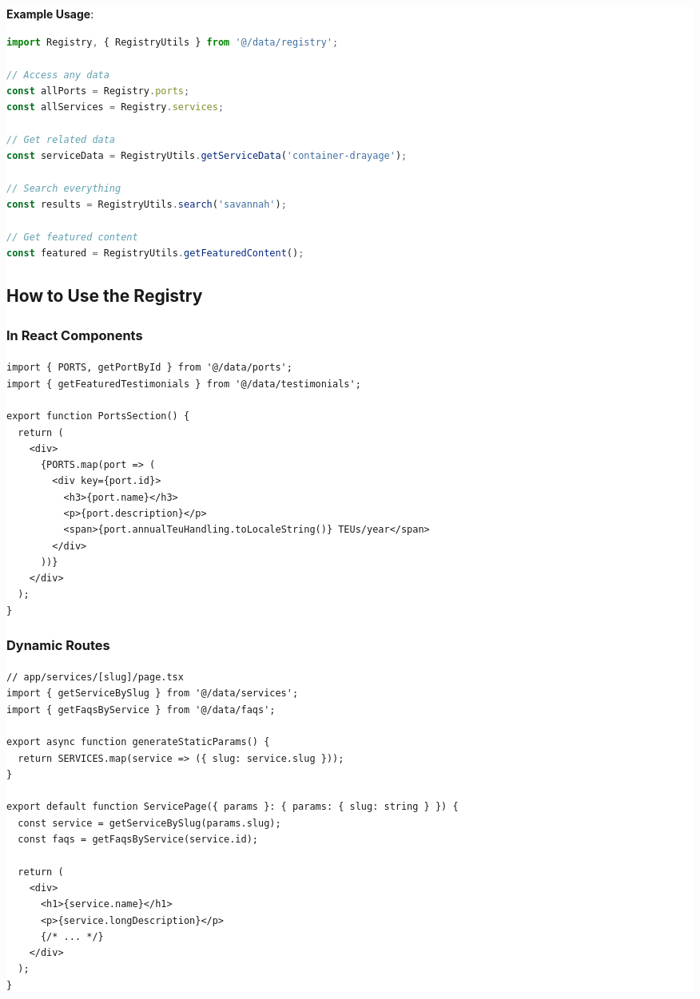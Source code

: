 **Example Usage**:
```typescript
import Registry, { RegistryUtils } from '@/data/registry';

// Access any data
const allPorts = Registry.ports;
const allServices = Registry.services;

// Get related data
const serviceData = RegistryUtils.getServiceData('container-drayage');

// Search everything
const results = RegistryUtils.search('savannah');

// Get featured content
const featured = RegistryUtils.getFeaturedContent();
```

## How to Use the Registry

### In React Components

```tsx
import { PORTS, getPortById } from '@/data/ports';
import { getFeaturedTestimonials } from '@/data/testimonials';

export function PortsSection() {
  return (
    <div>
      {PORTS.map(port => (
        <div key={port.id}>
          <h3>{port.name}</h3>
          <p>{port.description}</p>
          <span>{port.annualTeuHandling.toLocaleString()} TEUs/year</span>
        </div>
      ))}
    </div>
  );
}
```

### Dynamic Routes

```tsx
// app/services/[slug]/page.tsx
import { getServiceBySlug } from '@/data/services';
import { getFaqsByService } from '@/data/faqs';

export async function generateStaticParams() {
  return SERVICES.map(service => ({ slug: service.slug }));
}

export default function ServicePage({ params }: { params: { slug: string } }) {
  const service = getServiceBySlug(params.slug);
  const faqs = getFaqsByService(service.id);
  
  return (
    <div>
      <h1>{service.name}</h1>
      <p>{service.longDescription}</p>
      {/* ... */}
    </div>
  );
}
```
